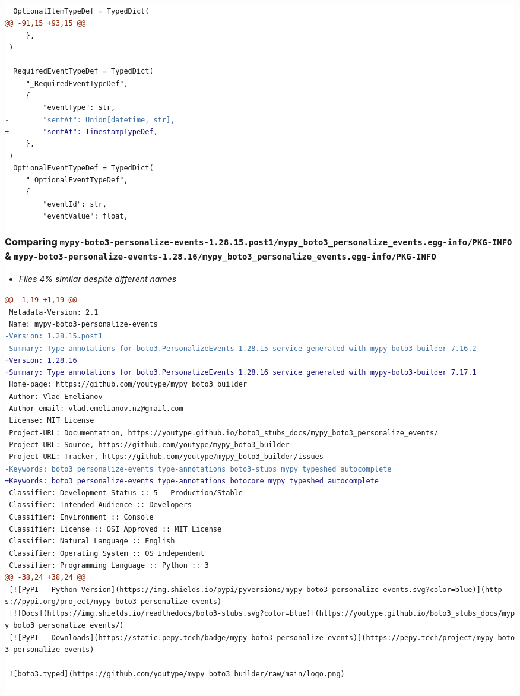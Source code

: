```diff
 _OptionalItemTypeDef = TypedDict(
@@ -91,15 +93,15 @@
     },
 )
 
 _RequiredEventTypeDef = TypedDict(
     "_RequiredEventTypeDef",
     {
         "eventType": str,
-        "sentAt": Union[datetime, str],
+        "sentAt": TimestampTypeDef,
     },
 )
 _OptionalEventTypeDef = TypedDict(
     "_OptionalEventTypeDef",
     {
         "eventId": str,
         "eventValue": float,
```

### Comparing `mypy-boto3-personalize-events-1.28.15.post1/mypy_boto3_personalize_events.egg-info/PKG-INFO` & `mypy-boto3-personalize-events-1.28.16/mypy_boto3_personalize_events.egg-info/PKG-INFO`

 * *Files 4% similar despite different names*

```diff
@@ -1,19 +1,19 @@
 Metadata-Version: 2.1
 Name: mypy-boto3-personalize-events
-Version: 1.28.15.post1
-Summary: Type annotations for boto3.PersonalizeEvents 1.28.15 service generated with mypy-boto3-builder 7.16.2
+Version: 1.28.16
+Summary: Type annotations for boto3.PersonalizeEvents 1.28.16 service generated with mypy-boto3-builder 7.17.1
 Home-page: https://github.com/youtype/mypy_boto3_builder
 Author: Vlad Emelianov
 Author-email: vlad.emelianov.nz@gmail.com
 License: MIT License
 Project-URL: Documentation, https://youtype.github.io/boto3_stubs_docs/mypy_boto3_personalize_events/
 Project-URL: Source, https://github.com/youtype/mypy_boto3_builder
 Project-URL: Tracker, https://github.com/youtype/mypy_boto3_builder/issues
-Keywords: boto3 personalize-events type-annotations boto3-stubs mypy typeshed autocomplete
+Keywords: boto3 personalize-events type-annotations botocore mypy typeshed autocomplete
 Classifier: Development Status :: 5 - Production/Stable
 Classifier: Intended Audience :: Developers
 Classifier: Environment :: Console
 Classifier: License :: OSI Approved :: MIT License
 Classifier: Natural Language :: English
 Classifier: Operating System :: OS Independent
 Classifier: Programming Language :: Python :: 3
@@ -38,24 +38,24 @@
 [![PyPI - Python Version](https://img.shields.io/pypi/pyversions/mypy-boto3-personalize-events.svg?color=blue)](https://pypi.org/project/mypy-boto3-personalize-events)
 [![Docs](https://img.shields.io/readthedocs/boto3-stubs.svg?color=blue)](https://youtype.github.io/boto3_stubs_docs/mypy_boto3_personalize_events/)
 [![PyPI - Downloads](https://static.pepy.tech/badge/mypy-boto3-personalize-events)](https://pepy.tech/project/mypy-boto3-personalize-events)
 
 ![boto3.typed](https://github.com/youtype/mypy_boto3_builder/raw/main/logo.png)
 
```